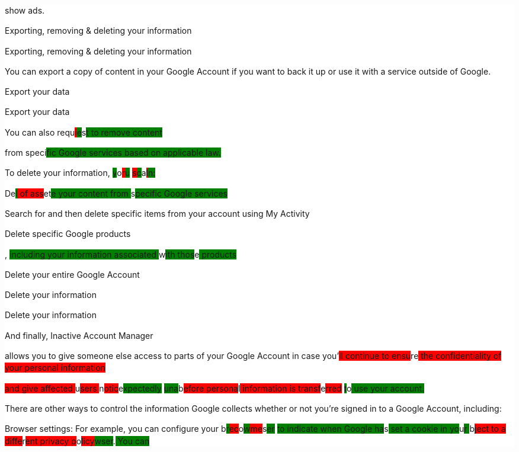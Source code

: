 show ads.

Exporting, removing & deleting your information

Exporting, removing & deleting your information

You can export a copy of content in your Google Account if you want to back it up or use it with a service outside of Google.

Export your data

Export your data

You can also re</span>qu<span style="background-color: red;">i</span><span style="background-color: green;">e</span>s<span style="background-color: green;">t to remove content

 from spec</span>i<span style="background-color: green;">fic Google services based on applicable law.

To delete your informa</span>tion, <span style="background-color: green;">y</span>o<span style="background-color: red;">r</span><span style="background-color: green;">u</span> <span style="background-color: red;">s</span><span style="background-color: green;">c</span>a<span style="background-color: red;">l</span><span style="background-color: green;">n:

D</span>e<span style="background-color: green;">l</span><span style="background-color: red;"> of ass</span>et<span style="background-color: green;">e your content from </span>s<span style="background-color: green;">pecific Google services

Search for and then delete specific items from your account using My Activity

Delete specific Google products

</span>, <span style="background-color: green;">including your information associated </span>w<span style="background-color: green;">ith thos</span>e<span style="background-color: green;"> products

Delete your entire Google Account

Delete your information

Delete your information

And finally, Inactive Account Manager

 allows you to give someone else access to parts of your Google Account in case you</span>’<span style="background-color: red;">ll continue to ensu</span>re<span style="background-color: red;"> the confidentiality of your personal information</span>

<span style="background-color: red;">and give affected </span>u<span style="background-color: red;">sers </span>n<span style="background-color: red;">otic</span>e<span style="background-color: green;">xpectedly</span> <span style="background-color: green;">una</span>b<span style="background-color: red;">efore persona</span>l<span style="background-color: red;"> information is transf</span>e<span style="background-color: red;">rred</span> <span style="background-color: green;">t</span>o<span style="background-color: green;"> use your account.

There are other ways to control the information Google collects whether or not you’re signed in to a Google Account, including:

Browser settings: For example, you can configure you</span>r b<span style="background-color: green;">r</span><span style="background-color: red;">ec</span>o<span style="background-color: green;">w</span><span style="background-color: red;">me</span>s<span style="background-color: green;">er</span> <span style="background-color: green;">to indicate when Google ha</span>s<span style="background-color: green;"> set a cookie in yo</span>u<span style="background-color: green;">r </span>b<span style="background-color: red;">ject to a diffe</span>r<span style="background-color: red;">ent privacy p</span>o<span style="background-color: red;">licy</span><span style="background-color: green;">wser</span>.<span style="background-color: green;"> You can</span>
